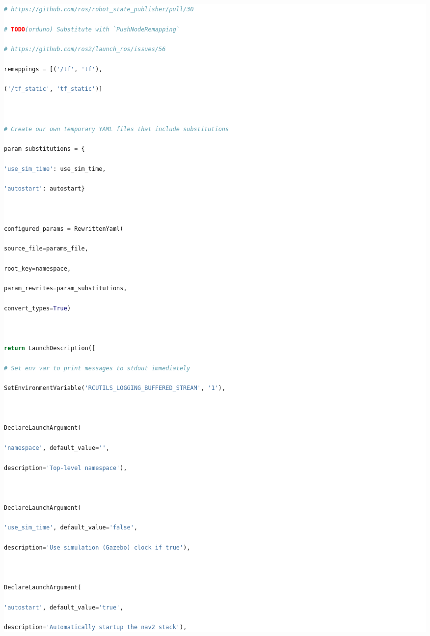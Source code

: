 ```python
# https://github.com/ros/robot_state_publisher/pull/30

# TODO(orduno) Substitute with `PushNodeRemapping`

# https://github.com/ros2/launch_ros/issues/56

remappings = [('/tf', 'tf'),

('/tf_static', 'tf_static')]

  

# Create our own temporary YAML files that include substitutions

param_substitutions = {

'use_sim_time': use_sim_time,

'autostart': autostart}

  

configured_params = RewrittenYaml(

source_file=params_file,

root_key=namespace,

param_rewrites=param_substitutions,

convert_types=True)

  

return LaunchDescription([

# Set env var to print messages to stdout immediately

SetEnvironmentVariable('RCUTILS_LOGGING_BUFFERED_STREAM', '1'),

  

DeclareLaunchArgument(

'namespace', default_value='',

description='Top-level namespace'),

  

DeclareLaunchArgument(

'use_sim_time', default_value='false',

description='Use simulation (Gazebo) clock if true'),

  

DeclareLaunchArgument(

'autostart', default_value='true',

description='Automatically startup the nav2 stack'),
```